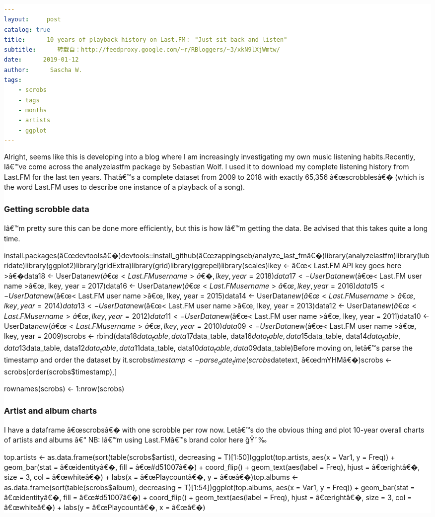 ```yaml
---
layout:     post
catalog: true
title:      10 years of playback history on Last.FM： "Just sit back and listen"
subtitle:      转载自：http://feedproxy.google.com/~r/RBloggers/~3/xkN9lXjWmtw/
date:      2019-01-12
author:      Sascha W.
tags:
    - scrobs
    - tags
    - months
    - artists
    - ggplot
---
```






Alright, seems like this is developing into a blog where I am increasingly investigating my own music listening habits.Recently, Iâ€™ve come across the analyzelastfm package by Sebastian Wolf. I used it to download my complete listening history from Last.FM for the last ten years. Thatâ€™s a complete dataset from 2009 to 2018 with exactly 65,356 â€œscrobblesâ€� (which is the word Last.FM uses to describe one instance of a playback of a song).

### **Getting scrobble data**

Iâ€™m pretty sure this can be done more efficiently, but this is how Iâ€™m getting the data. Be advised that this takes quite a long time.

install.packages(â€œdevtoolsâ€�)devtools::install_github(â€œzappingseb/analyze_last_fmâ€�)library(analyzelastfm)library(lubridate)library(ggplot2)library(gridExtra)library(grid)library(ggrepel)library(scales)lkey <- â€œ< Last.FM API key goes here >â€�data18 <- UserData$new(â€œ< Last.FM user name >â€�, lkey, year = 2018)data17 <- UserData$new(â€œ< Last.FM user name >â€œ, lkey, year = 2017)data16 <- UserData$new(â€œ< Last.FM user name >â€œ, lkey, year = 2016)data15 <- UserData$new(â€œ< Last.FM user name >â€œ, lkey, year = 2015)data14 <- UserData$new(â€œ< Last.FM user name >â€œ, lkey, year = 2014)data13 <- UserData$new(â€œ< Last.FM user name >â€œ, lkey, year = 2013)data12 <- UserData$new(â€œ< Last.FM user name >â€œ, lkey, year = 2012)data11 <- UserData$new(â€œ< Last.FM user name >â€œ, lkey, year = 2011)data10 <- UserData$new(â€œ< Last.FM user name >â€œ, lkey, year = 2010)data09 <- UserData$new(â€œ< Last.FM user name >â€œ, lkey, year = 2009)scrobs <- rbind(data18$data_table, data17$data_table, data16$data_table, data15$data_table, data14$data_table, data13$data_table, data12$data_table, data11$data_table, data10$data_table, data09$data_table)Before moving on, letâ€™s parse the timestamp and order the dataset by it.scrobs$timestamp <- parse_date_time(scrobs$datetext, â€œdmYHMâ€�)scrobs <- scrobs[order(scrobs$timestamp),]

rownames(scrobs) <- 1:nrow(scrobs)

### **Artist and album charts**

I have a dataframe â€œscrobsâ€� with one scrobble per row now. Letâ€™s do the obvious thing and plot 10-year overall charts of artists and albums â€“ NB: Iâ€™m using Last.FMâ€™s brand color here ğŸ˜‰

top.artists <- as.data.frame(sort(table(scrobs$artist), decreasing = T)[1:50])ggplot(top.artists, aes(x = Var1, y = Freq)) + geom_bar(stat = â€œidentityâ€�, fill = â€œ#d51007â€�) + coord_flip() + geom_text(aes(label = Freq), hjust = â€œrightâ€�, size = 3, col = â€œwhiteâ€�) + labs(x = â€œPlaycountâ€�, y = â€œâ€�)top.albums <- as.data.frame(sort(table(scrobs$album), decreasing = T)[1:54])ggplot(top.albums, aes(x = Var1, y = Freq)) + geom_bar(stat = â€œidentityâ€�, fill = â€œ#d51007â€�) + coord_flip() + geom_text(aes(label = Freq), hjust = â€œrightâ€�, size = 3, col = â€œwhiteâ€�) + labs(y = â€œPlaycountâ€�, x = â€œâ€�)
